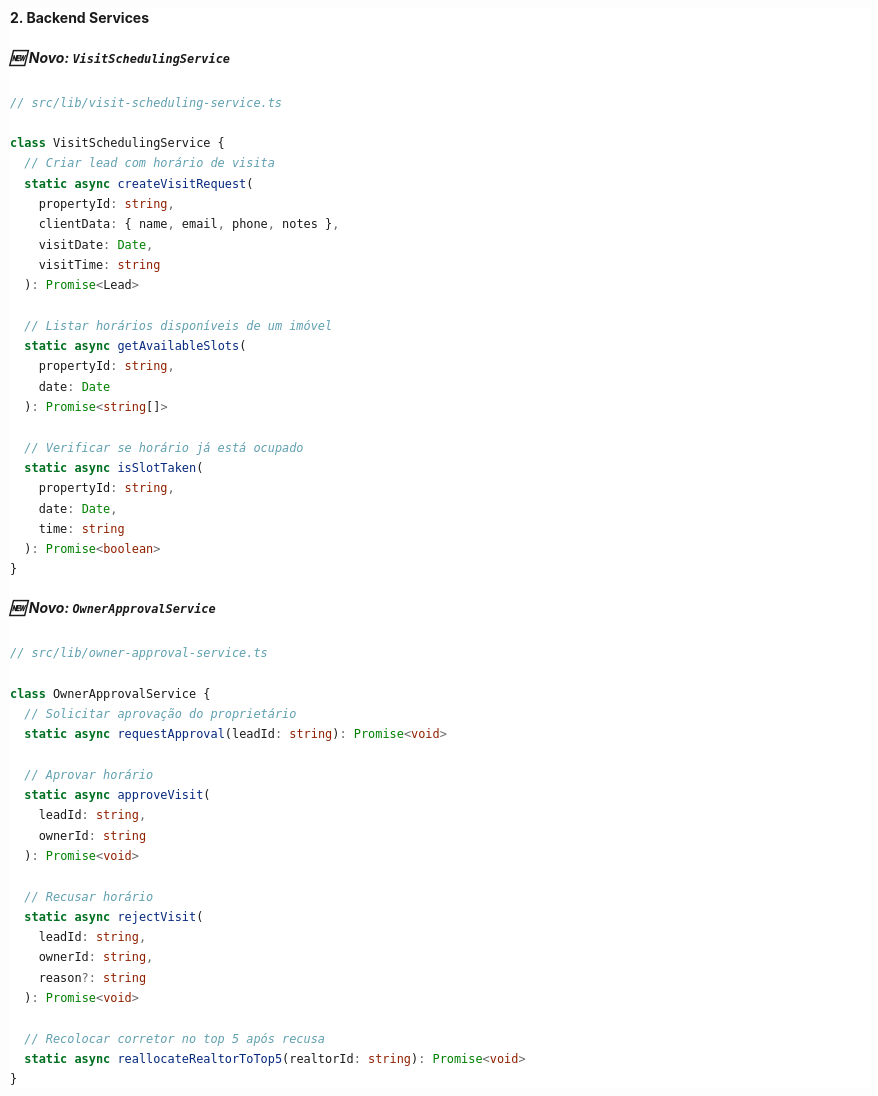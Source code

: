 
#### **2. Backend Services**

##### **🆕 Novo: `VisitSchedulingService`**
```typescript
// src/lib/visit-scheduling-service.ts

class VisitSchedulingService {
  // Criar lead com horário de visita
  static async createVisitRequest(
    propertyId: string,
    clientData: { name, email, phone, notes },
    visitDate: Date,
    visitTime: string
  ): Promise<Lead>
  
  // Listar horários disponíveis de um imóvel
  static async getAvailableSlots(
    propertyId: string,
    date: Date
  ): Promise<string[]>
  
  // Verificar se horário já está ocupado
  static async isSlotTaken(
    propertyId: string,
    date: Date,
    time: string
  ): Promise<boolean>
}
```

##### **🆕 Novo: `OwnerApprovalService`**
```typescript
// src/lib/owner-approval-service.ts

class OwnerApprovalService {
  // Solicitar aprovação do proprietário
  static async requestApproval(leadId: string): Promise<void>
  
  // Aprovar horário
  static async approveVisit(
    leadId: string,
    ownerId: string
  ): Promise<void>
  
  // Recusar horário
  static async rejectVisit(
    leadId: string,
    ownerId: string,
    reason?: string
  ): Promise<void>
  
  // Recolocar corretor no top 5 após recusa
  static async reallocateRealtorToTop5(realtorId: string): Promise<void>
}
```

